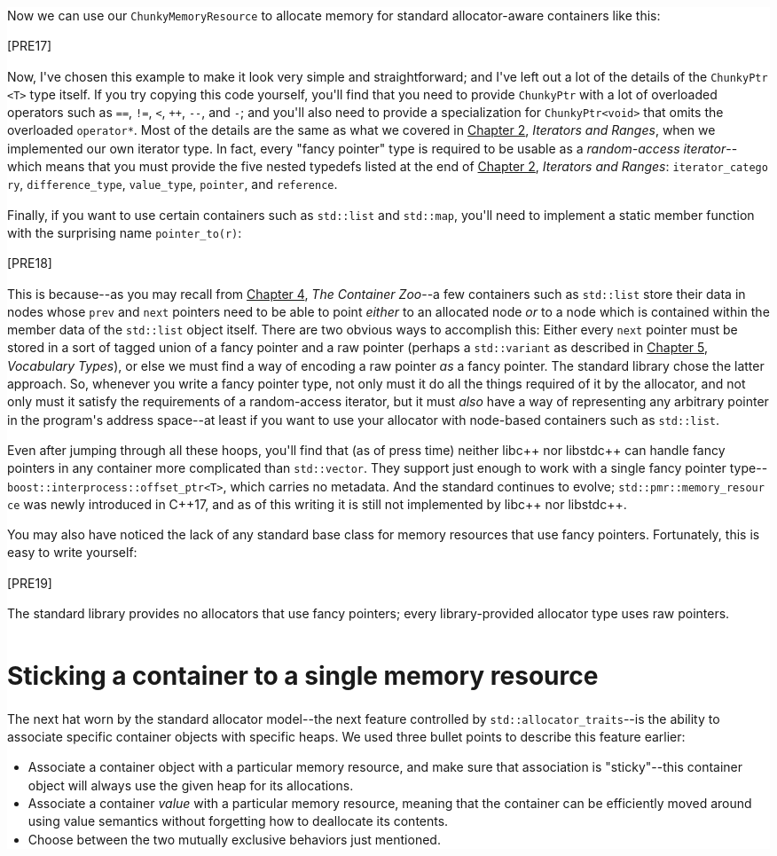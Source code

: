 Now we can use our `ChunkyMemoryResource` to allocate memory for standard allocator-aware containers like this:

[PRE17]

Now, I've chosen this example to make it look very simple and straightforward; and I've left out a lot of the details of the `ChunkyPtr<T>` type itself. If you try copying this code yourself, you'll find that you need to provide `ChunkyPtr` with a lot of overloaded operators such as `==`, `!=`, `<`, `++`, `--`, and `-`; and you'll also need to provide a specialization for `ChunkyPtr<void>` that omits the overloaded `operator*`. Most of the details are the same as what we covered in [Chapter 2](part0026.html#OPEK0-2fdac365b8984feebddfbb9250eaf20d), *Iterators and Ranges*, when we implemented our own iterator type. In fact, every "fancy pointer" type is required to be usable as a *random-access iterator*--which means that you must provide the five nested typedefs listed at the end of [Chapter 2](part0026.html#OPEK0-2fdac365b8984feebddfbb9250eaf20d), *Iterators and Ranges*: `iterator_category`, `difference_type`, `value_type`, `pointer`, and `reference`.

Finally, if you want to use certain containers such as `std::list` and `std::map`, you'll need to implement a static member function with the surprising name `pointer_to(r)`:

[PRE18]

This is because--as you may recall from [Chapter 4](part0052.html#1HIT80-2fdac365b8984feebddfbb9250eaf20d), *The Container Zoo*--a few containers such as `std::list` store their data in nodes whose `prev` and `next` pointers need to be able to point *either* to an allocated node *or* to a node which is contained within the member data of the `std::list` object itself. There are two obvious ways to accomplish this: Either every `next` pointer must be stored in a sort of tagged union of a fancy pointer and a raw pointer (perhaps a `std::variant` as described in [Chapter 5](part0074.html#26I9K0-2fdac365b8984feebddfbb9250eaf20d), *Vocabulary Types*), or else we must find a way of encoding a raw pointer *as* a fancy pointer. The standard library chose the latter approach. So, whenever you write a fancy pointer type, not only must it do all the things required of it by the allocator, and not only must it satisfy the requirements of a random-access iterator, but it must *also* have a way of representing any arbitrary pointer in the program's address space--at least if you want to use your allocator with node-based containers such as `std::list`.

Even after jumping through all these hoops, you'll find that (as of press time) neither libc++ nor libstdc++ can handle fancy pointers in any container more complicated than `std::vector`. They support just enough to work with a single fancy pointer type--`boost::interprocess::offset_ptr<T>`, which carries no metadata. And the standard continues to evolve; `std::pmr::memory_resource` was newly introduced in C++17, and as of this writing it is still not implemented by libc++ nor libstdc++.

You may also have noticed the lack of any standard base class for memory resources that use fancy pointers. Fortunately, this is easy to write yourself:

[PRE19]

The standard library provides no allocators that use fancy pointers; every library-provided allocator type uses raw pointers.

# Sticking a container to a single memory resource

The next hat worn by the standard allocator model--the next feature controlled by `std::allocator_traits`--is the ability to associate specific container objects with specific heaps. We used three bullet points to describe this feature earlier:

*   Associate a container object with a particular memory resource, and make sure
    that association is "sticky"--this container object will always use the given
    heap for its allocations.
*   Associate a container *value* with a particular memory resource, meaning
    that the container can be efficiently moved around using value semantics without
    forgetting how to deallocate its contents.
*   Choose between the two mutually exclusive behaviors just mentioned.
